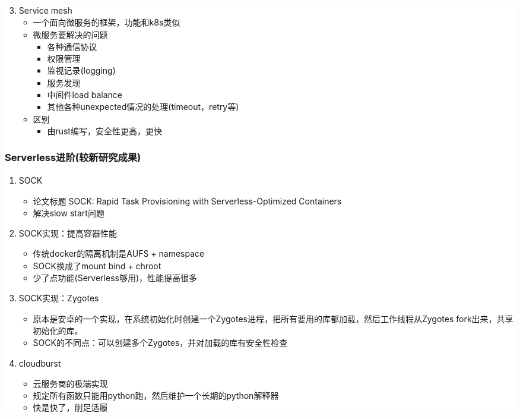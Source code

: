 3. Service mesh
   - 一个面向微服务的框架，功能和k8s类似
   - 微服务要解决的问题
     - 各种通信协议
     - 权限管理
     - 监视记录(logging)
     - 服务发现
     - 中间件load balance
     - 其他各种unexpected情况的处理(timeout，retry等)
   - 区别
     - 由rust编写，安全性更高，更快

### Serverless进阶(较新研究成果)
1. SOCK
   - 论文标题 SOCK: Rapid Task Provisioning  with Serverless-Optimized Containers
   - 解决slow start问题

2. SOCK实现：提高容器性能
   - 传统docker的隔离机制是AUFS + namespace
   - SOCK换成了mount bind + chroot
   - 少了点功能(Serverless够用)，性能提高很多

3. SOCK实现：Zygotes
   - 原本是安卓的一个实现，在系统初始化时创建一个Zygotes进程，把所有要用的库都加载，然后工作线程从Zygotes fork出来，共享初始化的库。
   - SOCK的不同点：可以创建多个Zygotes，并对加载的库有安全性检查

4. cloudburst
   - 云服务商的极端实现
   - 规定所有函数只能用python跑，然后维护一个长期的python解释器
   - 快是快了，削足适履